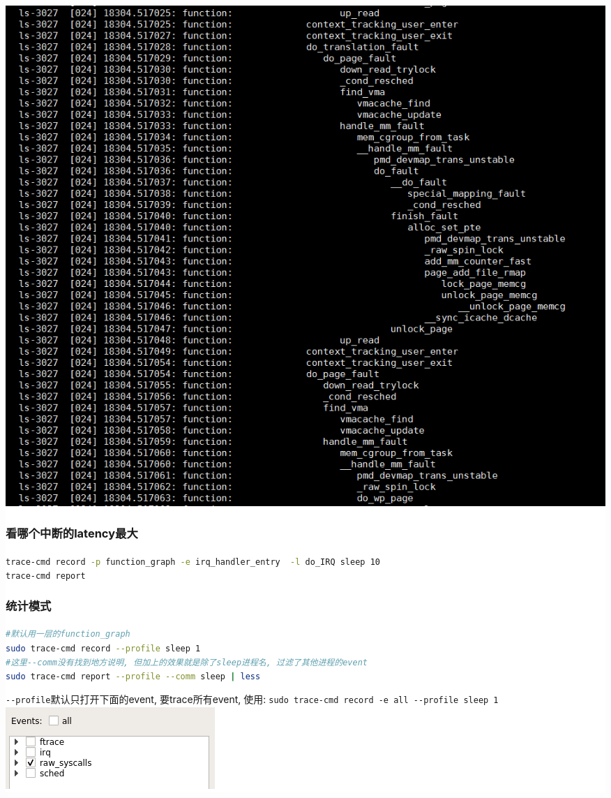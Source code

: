 ![](img/profiling_ftrace和trace-cmd记录_20221017190758.png)  

### 看哪个中断的latency最大
```bash
trace-cmd record -p function_graph -e irq_handler_entry  -l do_IRQ sleep 10
trace-cmd report
```

### 统计模式
```bash
#默认用一层的function_graph
sudo trace-cmd record --profile sleep 1
#这里--comm没有找到地方说明, 但加上的效果就是除了sleep进程名, 过滤了其他进程的event
sudo trace-cmd report --profile --comm sleep | less
```
`--profile`默认只打开下面的event, 要trace所有event, 使用: `sudo trace-cmd record -e all --profile sleep 1`  
![](img/profiling_ftrace和trace-cmd记录_20221017190846.png)  
